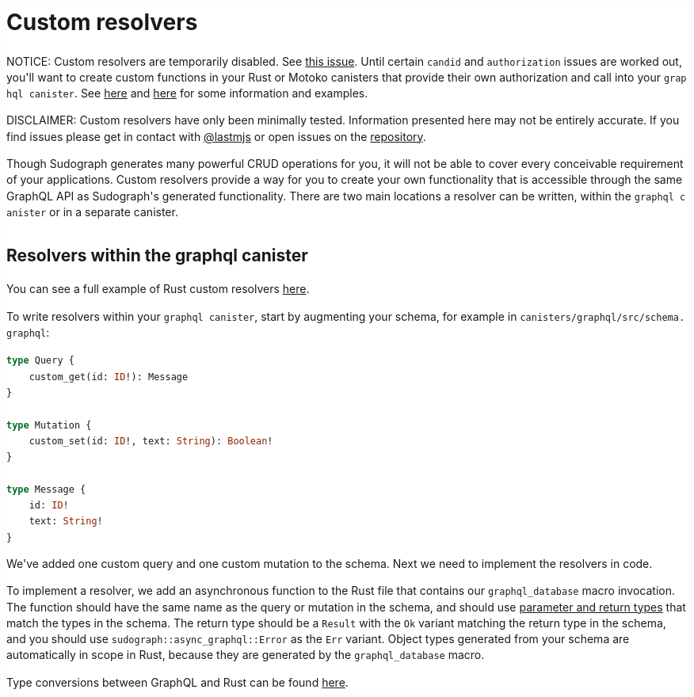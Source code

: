 # Custom resolvers

NOTICE: Custom resolvers are temporarily disabled. See [this issue](https://github.com/sudograph/sudograph/issues/123). Until certain `candid` and `authorization` issues are worked out, you'll want to create custom functions in your Rust or Motoko canisters that provide their own authorization and call into your `graphql canister`. See [here](./local-deployment.md) and [here](./authorization.md) for some information and examples.

DISCLAIMER: Custom resolvers have only been minimally tested. Information presented here may not be entirely accurate. If you find issues please get in contact with [@lastmjs](https://twitter.com/lastmjs) or open issues on the [repository](https://github.com/sudograph/sudograph).

Though Sudograph generates many powerful CRUD operations for you, it will not be able to cover every conceivable requirement of your applications. Custom resolvers provide a way for you to create your own functionality that is accessible through the same GraphQL API as Sudograph's generated functionality. There are two main locations a resolver can be written, within the `graphql canister` or in a separate canister.

## Resolvers within the graphql canister

You can see a full example of Rust custom resolvers [here](https://github.com/sudograph/sudograph/tree/main/examples/rust-custom-resolvers).

To write resolvers within your `graphql canister`, start by augmenting your schema, for example in `canisters/graphql/src/schema.graphql`:

```graphql
type Query {
    custom_get(id: ID!): Message
}

type Mutation {
    custom_set(id: ID!, text: String): Boolean!
}

type Message {
    id: ID!
    text: String!
}
```

We've added one custom query and one custom mutation to the schema. Next we need to implement the resolvers in code.

To implement a resolver, we add an asynchronous function to the Rust file that contains our `graphql_database` macro invocation. The function should have the same name as the query or mutation in the schema, and should use [parameter and return types](#type-conversions) that match the types in the schema. The return type should be a `Result` with the `Ok` variant matching the return type in the schema, and you should use `sudograph::async_graphql::Error` as the `Err` variant. Object types generated from your schema are automatically in scope in Rust, because they are generated by the `graphql_database` macro.

Type conversions between GraphQL and Rust can be found [here](#type-conversions).
